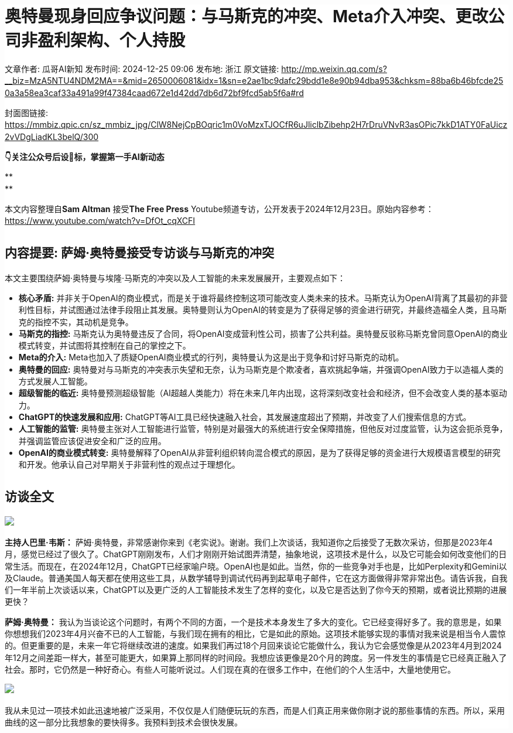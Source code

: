 # 奥特曼现身回应争议问题：与马斯克的冲突、Meta介入冲突、更改公司非盈利架构、个人持股

文章作者: 瓜哥AI新知
发布时间: 2024-12-25 09:06
发布地: 浙江
原文链接: http://mp.weixin.qq.com/s?__biz=MzA5NTU4NDM2MA==&mid=2650006081&idx=1&sn=e2ae1bc9dafc29bdd1e8e90b94dba953&chksm=88ba6b46bfcde250a3a58ea3caf33a491a99f47384caad672e1d42dd7db6d72bf9fcd5ab5f6a#rd

封面图链接: https://mmbiz.qpic.cn/sz_mmbiz_jpg/ClW8NejCpBOqric1m0VoMzxTJOCfR6uJliclbZibehp2H7rDruVNvR3asOPic7kkD1ATY0FaUicz2vVDgLiadKL3belQ/300

**👇关注公众号后设🌟标，掌握第一手AI新动态**

**  
**

本文内容整理自**Sam Altman** 接受**The Free Press**
Youtube频道专访，公开发表于2024年12月23日。原始内容参考：https://www.youtube.com/watch?v=DfOt_cqXCFI

## 内容提要: 萨姆·奥特曼接受专访谈与马斯克的冲突

本文主要围绕萨姆·奥特曼与埃隆·马斯克的冲突以及人工智能的未来发展展开，主要观点如下：

  * **核心矛盾:** 并非关于OpenAI的商业模式，而是关于谁将最终控制这项可能改变人类未来的技术。马斯克认为OpenAI背离了其最初的非营利性目标，并试图通过法律手段阻止其发展。奥特曼则认为OpenAI的转变是为了获得足够的资金进行研究，并最终造福全人类，且马斯克的指控不实，其动机是竞争。
  * **马斯克的指控:** 马斯克认为奥特曼违反了合同，将OpenAI变成营利性公司，损害了公共利益。奥特曼反驳称马斯克曾同意OpenAI的商业模式转变，并试图将其控制在自己的掌控之下。
  * **Meta的介入:** Meta也加入了质疑OpenAI商业模式的行列，奥特曼认为这是出于竞争和讨好马斯克的动机。
  * **奥特曼的回应:** 奥特曼对与马斯克的冲突表示失望和无奈，认为马斯克是个欺凌者，喜欢挑起争端，并强调OpenAI致力于以造福人类的方式发展人工智能。
  * **超级智能的临近:** 奥特曼预测超级智能（AI超越人类能力）将在未来几年内出现，这将深刻改变社会和经济，但不会改变人类的基本驱动力。
  * **ChatGPT的快速发展和应用:** ChatGPT等AI工具已经快速融入社会，其发展速度超出了预期，并改变了人们搜索信息的方式。
  * **人工智能的监管:** 奥特曼主张对人工智能进行监管，特别是对最强大的系统进行安全保障措施，但他反对过度监管，认为这会扼杀竞争，并强调监管应该促进安全和广泛的应用。
  * **OpenAI的商业模式转变:** 奥特曼解释了OpenAI从非营利组织转向混合模式的原因，是为了获得足够的资金进行大规模语言模型的研究和开发。他承认自己对早期关于非营利性的观点过于理想化。

## 访谈全文

![](https://mmbiz.qpic.cn/sz_mmbiz_jpg/ClW8NejCpBOqric1m0VoMzxTJOCfR6uJl6k11IYKtKRpibHymMhh6IiaBib8pCPL33fMKfJkHZ1icvlTrnR3pI7z68g/640?wx_fmt=jpeg&from=appmsg)

**主持人巴里·韦斯：**
萨姆·奥特曼，非常感谢你来到《老实说》。谢谢。我们上次谈话，我知道你之后接受了无数次采访，但那是2023年4月，感觉已经过了很久了。ChatGPT刚刚发布，人们才刚刚开始试图弄清楚，抽象地说，这项技术是什么，以及它可能会如何改变他们的日常生活。而现在，在2024年12月，ChatGPT已经家喻户晓。OpenAI也是如此。当然，你的一些竞争对手也是，比如Perplexity和Gemini以及Claude。普通美国人每天都在使用这些工具，从数学辅导到调试代码再到起草电子邮件，它在这方面做得非常非常出色。请告诉我，自我们一年半前上次谈话以来，ChatGPT以及更广泛的人工智能技术发生了怎样的变化，以及它是否达到了你今天的预期，或者说比预期的进展更快？

**萨姆·奥特曼：**
我认为当谈论这个问题时，有两个不同的方面，一个是技术本身发生了多大的变化。它已经变得好多了。我的意思是，如果你想想我们2023年4月兴奋不已的人工智能，与我们现在拥有的相比，它是如此的原始。这项技术能够实现的事情对我来说是相当令人震惊的。但更重要的是，未来一年它将继续改进的速度。如果我们再过18个月回来谈论它能做什么，我认为它会感觉像是从2023年4月到2024年12月之间差距一样大，甚至可能更大，如果算上那同样的时间段。我想应该更像是20个月的跨度。另一件发生的事情是它已经真正融入了社会。那时，它仍然是一种好奇心。有些人可能听说过。人们现在真的在很多工作中，在他们的个人生活中，大量地使用它。

![](https://mmbiz.qpic.cn/sz_mmbiz_jpg/ClW8NejCpBOqric1m0VoMzxTJOCfR6uJlbCjp3nvvdz6k4fPI0Kk4ibpa2djv5YUHsVJfQr5Hn5Uag7FzhialkMkg/640?wx_fmt=jpeg&from=appmsg)

我从未见过一项技术如此迅速地被广泛采用，不仅仅是人们随便玩玩的东西，而是人们真正用来做你刚才说的那些事情的东西。所以，采用曲线的这一部分比我想象的要快得多。我预料到技术会很快发展。
